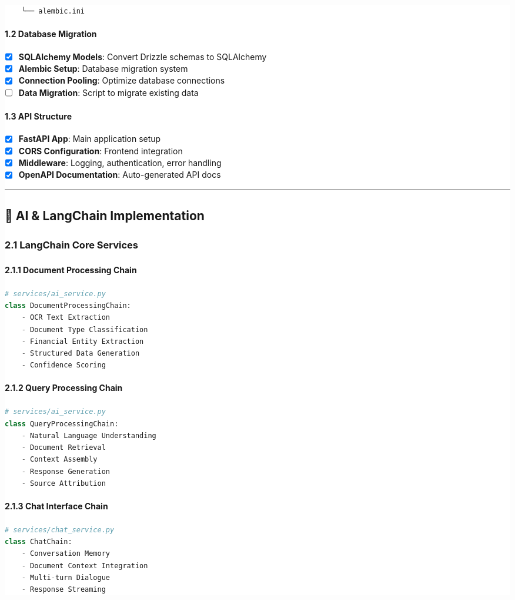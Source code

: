 ```
    └── alembic.ini
```

#### 1.2 Database Migration
- [x] **SQLAlchemy Models**: Convert Drizzle schemas to SQLAlchemy
- [x] **Alembic Setup**: Database migration system
- [x] **Connection Pooling**: Optimize database connections
- [ ] **Data Migration**: Script to migrate existing data

#### 1.3 API Structure
- [x] **FastAPI App**: Main application setup
- [x] **CORS Configuration**: Frontend integration
- [x] **Middleware**: Logging, authentication, error handling
- [x] **OpenAPI Documentation**: Auto-generated API docs

---

## 🤖 AI & LangChain Implementation

### 2.1 LangChain Core Services

#### 2.1.1 Document Processing Chain
```python
# services/ai_service.py
class DocumentProcessingChain:
    - OCR Text Extraction
    - Document Type Classification
    - Financial Entity Extraction
    - Structured Data Generation
    - Confidence Scoring
```

#### 2.1.2 Query Processing Chain
```python
# services/ai_service.py
class QueryProcessingChain:
    - Natural Language Understanding
    - Document Retrieval
    - Context Assembly
    - Response Generation
    - Source Attribution
```

#### 2.1.3 Chat Interface Chain
```python
# services/chat_service.py
class ChatChain:
    - Conversation Memory
    - Document Context Integration
    - Multi-turn Dialogue
    - Response Streaming
```
